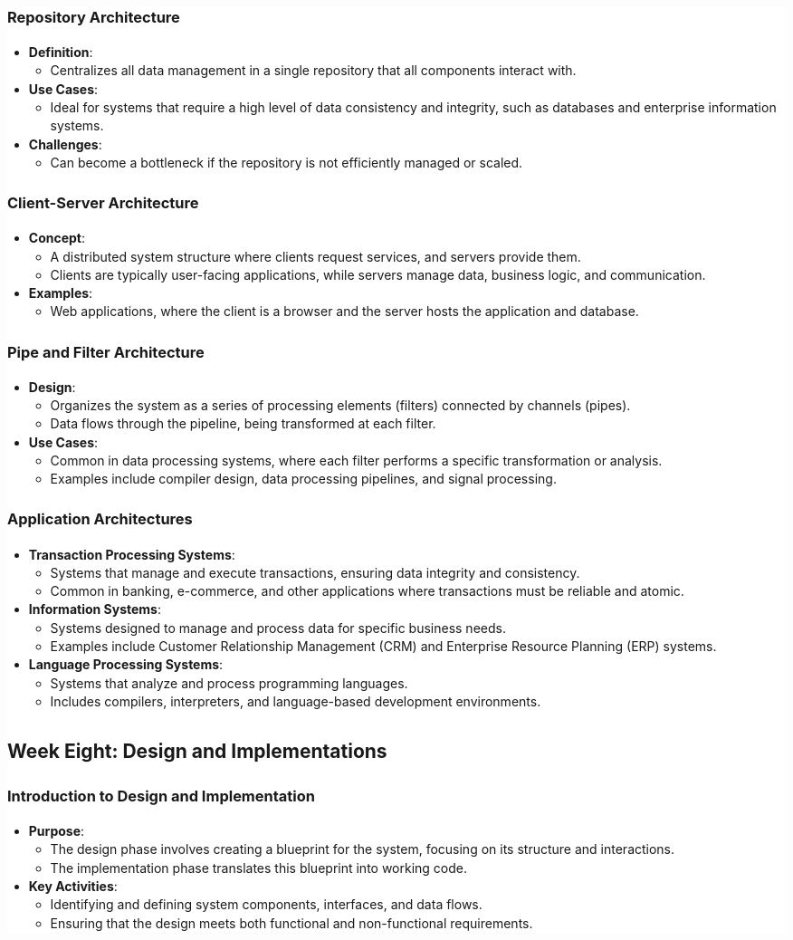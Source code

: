 ### Repository Architecture

- **Definition**:
  - Centralizes all data management in a single repository that all components interact with.
- **Use Cases**:
  - Ideal for systems that require a high level of data consistency and integrity, such as databases and enterprise information systems.
- **Challenges**:
  - Can become a bottleneck if the repository is not efficiently managed or scaled.

### Client-Server Architecture

- **Concept**:
  - A distributed system structure where clients request services, and servers provide them.
  - Clients are typically user-facing applications, while servers manage data, business logic, and communication.
- **Examples**:
  - Web applications, where the client is a browser and the server hosts the application and database.

### Pipe and Filter Architecture

- **Design**:
  - Organizes the system as a series of processing elements (filters) connected by channels (pipes).
  - Data flows through the pipeline, being transformed at each filter.
- **Use Cases**:
  - Common in data processing systems, where each filter performs a specific transformation or analysis.
  - Examples include compiler design, data processing pipelines, and signal processing.

### Application Architectures

- **Transaction Processing Systems**:
  - Systems that manage and execute transactions, ensuring data integrity and consistency.
  - Common in banking, e-commerce, and other applications where transactions must be reliable and atomic.
- **Information Systems**:
  - Systems designed to manage and process data for specific business needs.
  - Examples include Customer Relationship Management (CRM) and Enterprise Resource Planning (ERP) systems.
- **Language Processing Systems**:
  - Systems that analyze and process programming languages.
  - Includes compilers, interpreters, and language-based development environments.

## Week Eight: Design and Implementations

### Introduction to Design and Implementation

- **Purpose**:
  - The design phase involves creating a blueprint for the system, focusing on its structure and interactions.
  - The implementation phase translates this blueprint into working code.
- **Key Activities**:
  - Identifying and defining system components, interfaces, and data flows.
  - Ensuring that the design meets both functional and non-functional requirements.
